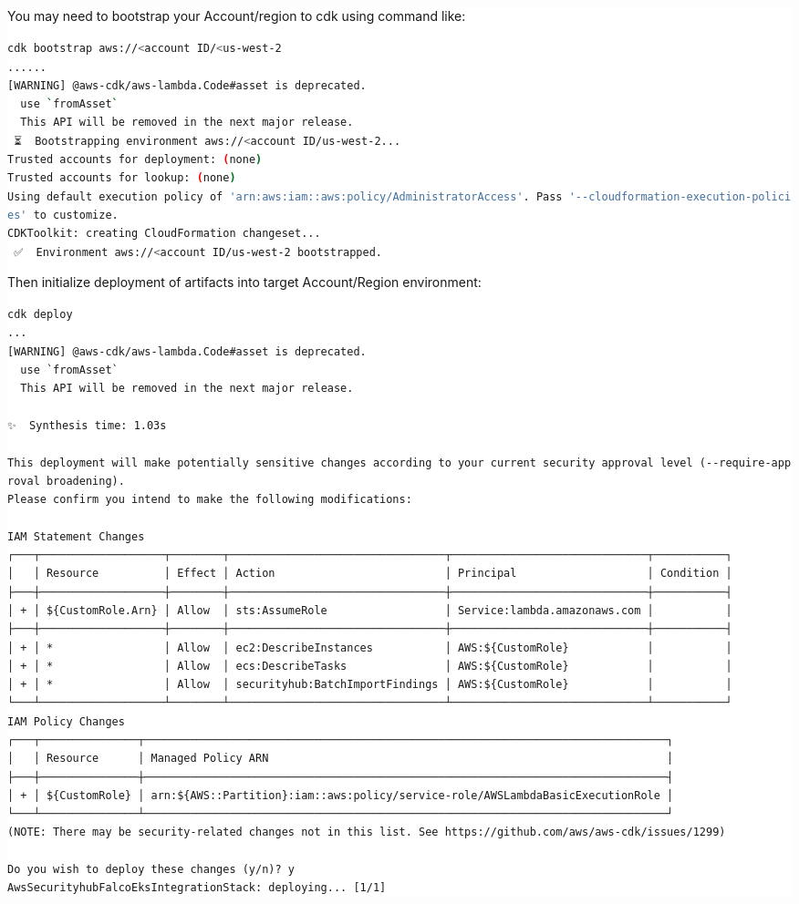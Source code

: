 You may need to bootstrap your Account/region to cdk using command like:
```bash
cdk bootstrap aws://<account ID/<us-west-2
......
[WARNING] @aws-cdk/aws-lambda.Code#asset is deprecated.
  use `fromAsset`
  This API will be removed in the next major release.
 ⏳  Bootstrapping environment aws://<account ID/us-west-2...
Trusted accounts for deployment: (none)
Trusted accounts for lookup: (none)
Using default execution policy of 'arn:aws:iam::aws:policy/AdministratorAccess'. Pass '--cloudformation-execution-policies' to customize.
CDKToolkit: creating CloudFormation changeset...
 ✅  Environment aws://<account ID/us-west-2 bootstrapped.
```
Then initialize deployment of artifacts into target Account/Region environment:

```
cdk deploy
...
[WARNING] @aws-cdk/aws-lambda.Code#asset is deprecated.
  use `fromAsset`
  This API will be removed in the next major release.

✨  Synthesis time: 1.03s

This deployment will make potentially sensitive changes according to your current security approval level (--require-approval broadening).
Please confirm you intend to make the following modifications:

IAM Statement Changes
┌───┬───────────────────┬────────┬─────────────────────────────────┬──────────────────────────────┬───────────┐
│   │ Resource          │ Effect │ Action                          │ Principal                    │ Condition │
├───┼───────────────────┼────────┼─────────────────────────────────┼──────────────────────────────┼───────────┤
│ + │ ${CustomRole.Arn} │ Allow  │ sts:AssumeRole                  │ Service:lambda.amazonaws.com │           │
├───┼───────────────────┼────────┼─────────────────────────────────┼──────────────────────────────┼───────────┤
│ + │ *                 │ Allow  │ ec2:DescribeInstances           │ AWS:${CustomRole}            │           │
│ + │ *                 │ Allow  │ ecs:DescribeTasks               │ AWS:${CustomRole}            │           │
│ + │ *                 │ Allow  │ securityhub:BatchImportFindings │ AWS:${CustomRole}            │           │
└───┴───────────────────┴────────┴─────────────────────────────────┴──────────────────────────────┴───────────┘
IAM Policy Changes
┌───┬───────────────┬────────────────────────────────────────────────────────────────────────────────┐
│   │ Resource      │ Managed Policy ARN                                                             │
├───┼───────────────┼────────────────────────────────────────────────────────────────────────────────┤
│ + │ ${CustomRole} │ arn:${AWS::Partition}:iam::aws:policy/service-role/AWSLambdaBasicExecutionRole │
└───┴───────────────┴────────────────────────────────────────────────────────────────────────────────┘
(NOTE: There may be security-related changes not in this list. See https://github.com/aws/aws-cdk/issues/1299)

Do you wish to deploy these changes (y/n)? y
AwsSecurityhubFalcoEksIntegrationStack: deploying... [1/1]
```